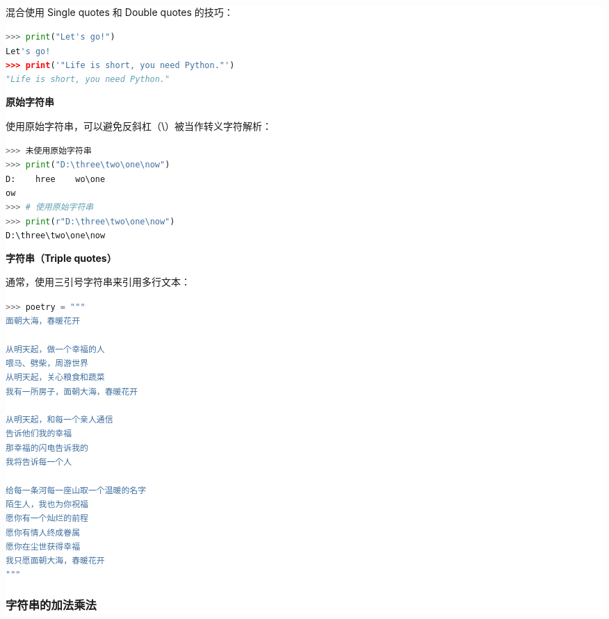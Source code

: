 混合使用 Single quotes 和 Double quotes 的技巧：

```python
>>> print("Let's go!")
Let's go!
>>> print('"Life is short, you need Python."')
"Life is short, you need Python."
```

**原始字符串**

 

使用原始字符串，可以避免反斜杠（\）被当作转义字符解析：

```python
>>> 未使用原始字符串
>>> print("D:\three\two\one\now")
D:    hree    wo\one
ow
>>> # 使用原始字符串
>>> print(r"D:\three\two\one\now")
D:\three\two\one\now
```

 

**字符串（Triple quotes）**

 

通常，使用三引号字符串来引用多行文本：

```python
>>> poetry = """
面朝大海，春暖花开
 
从明天起，做一个幸福的人
喂马、劈柴，周游世界
从明天起，关心粮食和蔬菜
我有一所房子，面朝大海，春暖花开
 
从明天起，和每一个亲人通信
告诉他们我的幸福
那幸福的闪电告诉我的
我将告诉每一个人
 
给每一条河每一座山取一个温暖的名字
陌生人，我也为你祝福
愿你有一个灿烂的前程
愿你有情人终成眷属
愿你在尘世获得幸福
我只愿面朝大海，春暖花开
"""
```

### 字符串的加法乘法
